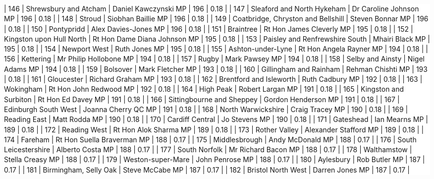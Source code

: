 | 146 | Shrewsbury and Atcham | Daniel Kawczynski MP | 196 | 0.18 |
| 147 | Sleaford and North Hykeham | Dr Caroline Johnson MP | 196 | 0.18 |
| 148 | Stroud | Siobhan Baillie MP | 196 | 0.18 |
| 149 | Coatbridge, Chryston and Bellshill | Steven Bonnar MP | 196 | 0.18 |
| 150 | Pontypridd | Alex Davies-Jones MP | 196 | 0.18 |
| 151 | Braintree | Rt Hon James Cleverly MP | 195 | 0.18 |
| 152 | Kingston upon Hull North | Rt Hon Dame Diana Johnson MP | 195 | 0.18 |
| 153 | Paisley and Renfrewshire South | Mhairi Black MP | 195 | 0.18 |
| 154 | Newport West | Ruth Jones MP | 195 | 0.18 |
| 155 | Ashton-under-Lyne | Rt Hon Angela Rayner MP | 194 | 0.18 |
| 156 | Kettering | Mr Philip Hollobone MP | 194 | 0.18 |
| 157 | Rugby | Mark Pawsey MP | 194 | 0.18 |
| 158 | Selby and Ainsty | Nigel Adams MP | 194 | 0.18 |
| 159 | Bolsover | Mark Fletcher MP | 193 | 0.18 |
| 160 | Gillingham and Rainham | Rehman Chishti MP | 193 | 0.18 |
| 161 | Gloucester | Richard Graham MP | 193 | 0.18 |
| 162 | Brentford and Isleworth | Ruth Cadbury MP | 192 | 0.18 |
| 163 | Wokingham | Rt Hon John Redwood MP | 192 | 0.18 |
| 164 | High Peak | Robert Largan MP | 191 | 0.18 |
| 165 | Kingston and Surbiton | Rt Hon Ed Davey MP | 191 | 0.18 |
| 166 | Sittingbourne and Sheppey | Gordon Henderson MP | 191 | 0.18 |
| 167 | Edinburgh South West | Joanna Cherry QC MP | 191 | 0.18 |
| 168 | North Warwickshire | Craig Tracey MP | 190 | 0.18 |
| 169 | Reading East | Matt Rodda MP | 190 | 0.18 |
| 170 | Cardiff Central | Jo Stevens MP | 190 | 0.18 |
| 171 | Gateshead | Ian Mearns MP | 189 | 0.18 |
| 172 | Reading West | Rt Hon Alok Sharma MP | 189 | 0.18 |
| 173 | Rother Valley | Alexander Stafford MP | 189 | 0.18 |
| 174 | Fareham | Rt Hon Suella Braverman MP | 188 | 0.17 |
| 175 | Middlesbrough | Andy McDonald MP | 188 | 0.17 |
| 176 | South Leicestershire | Alberto Costa MP | 188 | 0.17 |
| 177 | South Norfolk | Mr Richard Bacon MP | 188 | 0.17 |
| 178 | Walthamstow | Stella Creasy MP | 188 | 0.17 |
| 179 | Weston-super-Mare | John Penrose MP | 188 | 0.17 |
| 180 | Aylesbury | Rob Butler MP | 187 | 0.17 |
| 181 | Birmingham, Selly Oak | Steve McCabe MP | 187 | 0.17 |
| 182 | Bristol North West | Darren Jones MP | 187 | 0.17 |